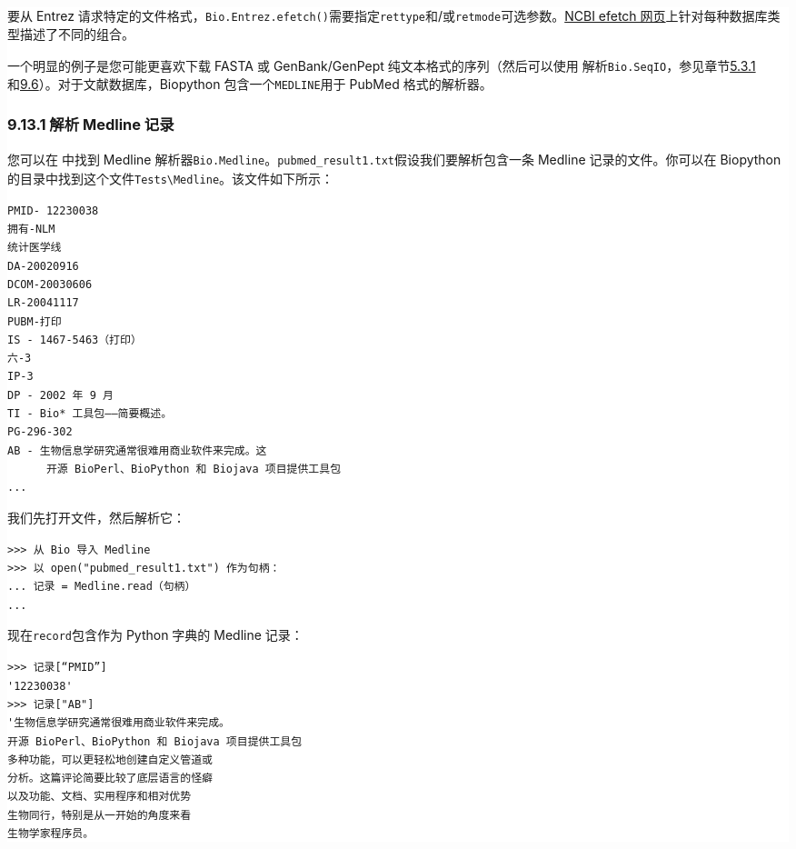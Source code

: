 要从 Entrez 请求特定的文件格式，`Bio.Entrez.efetch()`需要指定`rettype`和/或`retmode`可选参数。[NCBI efetch 网页](https://translate.google.com/website?sl=auto&tl=zh-CN&hl=zh-CN&client=webapp&u=https://www.ncbi.nlm.nih.gov/books/NBK25499/%23chapter4.EFetch)上针对每种数据库类型描述了不同的组合。

一个明显的例子是您可能更喜欢下载 FASTA 或 GenBank/GenPept 纯文本格式的序列（然后可以使用 解析`Bio.SeqIO`，参见章节[‍5.3.1](https://biopython-org.translate.goog/DIST/docs/tutorial/Tutorial.html?_x_tr_sl=auto&_x_tr_tl=zh-CN&_x_tr_hl=zh-CN&_x_tr_pto=wapp&_x_tr_sch=http#sec%3ASeqIO_GenBank_Online)和[‍9.6](https://biopython-org.translate.goog/DIST/docs/tutorial/Tutorial.html?_x_tr_sl=auto&_x_tr_tl=zh-CN&_x_tr_hl=zh-CN&_x_tr_pto=wapp&_x_tr_sch=http#sec%3Aefetch)）。对于文献数据库，Biopython 包含一个`MEDLINE`用于 PubMed 格式的解析器。

### 9.13.1 解析 Medline 记录

您可以在 中找到 Medline 解析器`Bio.Medline`。`pubmed_result1.txt`假设我们要解析包含一条 Medline 记录的文件。你可以在 Biopython 的目录中找到这个文件`Tests\Medline`。该文件如下所示：

```
PMID- 12230038
拥有-NLM
统计医学线
DA-20020916
DCOM-20030606
LR-20041117
PUBM-打印
IS - 1467-5463（打印）
六-3
IP-3
DP - 2002 年 9 月
TI - Bio* 工具包——简要概述。
PG-296-302
AB - 生物信息学研究通常很难用商业软件来完成。这
      开源 BioPerl、BioPython 和 Biojava 项目提供工具包
...
```

我们先打开文件，然后解析它：

```
>>> 从 Bio 导入 Medline
>>> 以 open("pubmed_result1.txt") 作为句柄：
... 记录 = Medline.read（句柄）
...
```

现在`record`包含作为 Python 字典的 Medline 记录：

```
>>> 记录[“PMID”]
'12230038'
>>> 记录["AB"]
'生物信息学研究通常很难用商业软件来完成。
开源 BioPerl、BioPython 和 Biojava 项目提供工具包
多种功能，可以更轻松地创建自定义管道或
分析。这篇评论简要比较了底层语言的怪癖
以及功能、文档、实用程序和相对优势
生物同行，特别是从一开始的角度来看
生物学家程序员。
```
